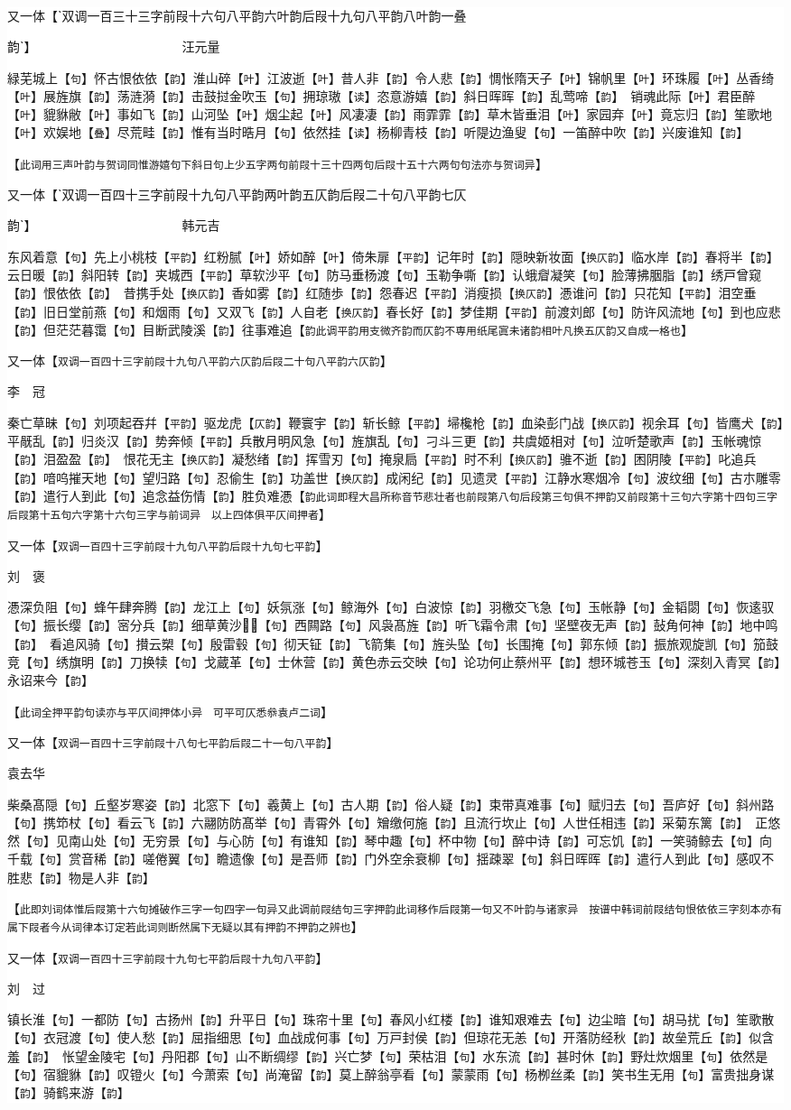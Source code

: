 又一体【`双调一百三十三字前叚十六句八平韵六叶韵后叚十九句八平韵八叶韵一叠  

韵`】　　　　　　　　　　　　汪元量  

緑芜城上【`句`】怀古恨依依【`韵`】淮山碎【`叶`】江波逝【`叶`】昔人非【`韵`】令人悲【`韵`】惆怅隋天子【`叶`】锦帆里【`叶`】环珠履【`叶`】丛香绮【`叶`】展旌旗【`韵`】荡涟漪【`韵`】击鼓挝金吹玉【`句`】拥琼璈【`读`】恣意游嬉【`韵`】斜日晖晖【`韵`】乱莺啼【`韵`】　销魂此际【`叶`】君臣醉【`叶`】貔貅敝【`叶`】事如飞【`韵`】山河坠【`叶`】烟尘起【`叶`】风凄凄【`韵`】雨霏霏【`韵`】草木皆垂泪【`叶`】家园弃【`叶`】竟忘归【`韵`】笙歌地【`叶`】欢娱地【`叠`】尽荒畦【`韵`】惟有当时晧月【`句`】依然挂【`读`】杨柳青枝【`韵`】听隄边渔叟【`句`】一笛醉中吹【`韵`】兴废谁知【`韵`】  

【`此词用三声叶韵与贺词同惟游嬉句下斜日句上少五字两句前叚十三十四两句后叚十五十六两句句法亦与贺词异`】  

又一体【`双调一百四十三字前叚十九句八平韵两叶韵五仄韵后叚二十句八平韵七仄  

韵`】　　　　　　　　　　　　韩元吉  

东风着意【`句`】先上小桃枝【`平韵`】红粉腻【`叶`】娇如醉【`叶`】倚朱扉【`平韵`】记年时【`韵`】隠映新妆面【`换仄韵`】临水岸【`韵`】春将半【`韵`】云日暖【`韵`】斜阳转【`韵`】夹城西【`平韵`】草软沙平【`句`】防马垂杨渡【`句`】玉勒争嘶【`韵`】认蛾睂凝笑【`句`】脸薄拂胭脂【`韵`】绣戸曾窥【`韵`】恨依依【`韵`】　昔携手处【`换仄韵`】香如雾【`韵`】红随歩【`韵`】怨春迟【`平韵`】消瘦损【`换仄韵`】慿谁问【`韵`】只花知【`平韵`】泪空垂【`韵`】旧日堂前燕【`句`】和烟雨【`句`】又双飞【`韵`】人自老【`换仄韵`】春长好【`韵`】梦佳期【`平韵`】前渡刘郎【`句`】防许风流地【`句`】到也应悲【`韵`】但茫茫暮霭【`句`】目断武陵溪【`韵`】往事难追【`韵此调平韵用支微齐韵而仄韵不専用纸尾寘未诸韵相叶凡换五仄韵又自成一格也`】  

又一体【`双调一百四十三字前叚十九句八平韵六仄韵后叚二十句八平韵六仄韵`】  

李　冠  

秦亡草昧【`句`】刘项起吞幷【`平韵`】驱龙虎【`仄韵`】鞭寰宇【`韵`】斩长鲸【`平韵`】埽欃枪【`韵`】血染彭门战【`换仄韵`】视余耳【`句`】皆鹰犬【`韵`】平旤乱【`韵`】归炎汉【`韵`】势奔倾【`平韵`】兵散月明风急【`句`】旌旗乱【`句`】刁斗三更【`韵`】共虞姬相对【`句`】泣听楚歌声【`韵`】玉帐魂惊【`韵`】泪盈盈【`韵`】　恨花无主【`换仄韵`】凝愁绪【`韵`】挥雪刃【`句`】掩泉扃【`平韵`】时不利【`换仄韵`】骓不逝【`韵`】困阴陵【`平韵`】叱追兵【`韵`】喑呜摧天地【`句`】望归路【`句`】忍偷生【`韵`】功盖世【`换仄韵`】成闲纪【`韵`】见遗灵【`平韵`】江静水寒烟冷【`句`】波纹细【`句`】古朩雕零【`韵`】遣行人到此【`句`】追念益伤情【`韵`】胜负难慿【`韵此词即程大昌所称音节悲壮者也前叚第八句后段第三句俱不押韵又前叚第十三句六字第十四句三字后叚第十五句六字第十六句三字与前词异　以上四体俱平仄间押者`】  

又一体【`双调一百四十三字前叚十九句八平韵后叚十九句七平韵`】  

刘　褒  

慿深负阻【`句`】蜂午肆奔腾【`韵`】龙江上【`句`】妖氛涨【`句`】鲸海外【`句`】白波惊【`韵`】羽檄交飞急【`句`】玉帐静【`句`】金韬閟【`句`】恢逺驭【`句`】振长缨【`韵`】宻分兵【`韵`】细草黄沙【`句`】西闗路【`句`】风袅髙旌【`韵`】听飞霜令肃【`句`】坚壁夜无声【`韵`】鼔角何神【`韵`】地中鸣【`韵`】　看追风骑【`句`】攅云槊【`句`】殷雷毂【`句`】彻天钲【`韵`】飞箭集【`句`】旌头坠【`句`】长围掩【`句`】郭东倾【`韵`】振旅观旋凯【`句`】笳鼓竞【`句`】绣旗明【`韵`】刀换犊【`句`】戈蔵革【`句`】士休营【`韵`】黄色赤云交映【`句`】论功何止蔡州平【`韵`】想环城苍玉【`句`】深刻入青冥【`韵`】永诏来今【`韵`】  

【`此词全押平韵句读亦与平仄间押体小异　可平可仄悉叅袁卢二词`】  

又一体【`双调一百四十三字前叚十八句七平韵后叚二十一句八平韵`】  

袁去华  

柴桑髙隠【`句`】丘壑岁寒姿【`韵`】北窓下【`句`】羲黄上【`句`】古人期【`韵`】俗人疑【`韵`】束带真难事【`句`】赋归去【`句`】吾庐好【`句`】斜州路【`句`】携笻杖【`句`】看云飞【`韵`】六翮防防髙举【`句`】青霄外【`句`】矰缴何施【`韵`】且流行坎止【`句`】人世任相违【`韵`】采菊东篱【`韵`】　正悠然【`句`】见南山处【`句`】无穷景【`句`】与心防【`句`】有谁知【`韵`】琴中趣【`句`】杯中物【`句`】醉中诗【`韵`】可忘饥【`韵`】一笑骑鲸去【`句`】向千载【`句`】赏音稀【`韵`】嗟倦翼【`句`】瞻遗像【`句`】是吾师【`韵`】门外空余衰柳【`句`】揺疎翠【`句`】斜日晖晖【`韵`】遣行人到此【`句`】感叹不胜悲【`韵`】物是人非【`韵`】  

【`此即刘词体惟后叚第十六句摊破作三字一句四字一句异又此调前叚结句三字押韵此词移作后叚第一句又不叶韵与诸家异　按谱中韩词前叚结句恨依依三字刻本亦有属下叚者今从词律本订定若此词则断然属下无疑以其有押韵不押韵之辨也`】  

又一体【`双调一百四十三字前叚十九句七平韵后叚十九句八平韵`】  

刘　过  

镇长淮【`句`】一都防【`句`】古扬州【`韵`】升平日【`句`】珠帘十里【`句`】春风小红楼【`韵`】谁知艰难去【`句`】边尘暗【`句`】胡马扰【`句`】笙歌散【`句`】衣冠渡【`句`】使人愁【`韵`】屈指细思【`句`】血战成何事【`句`】万戸封侯【`韵`】但琼花无恙【`句`】开落防经秋【`韵`】故垒荒丘【`韵`】似含羞【`韵`】　怅望金陵宅【`句`】丹阳郡【`句`】山不断绸缪【`韵`】兴亡梦【`句`】荣枯泪【`句`】水东流【`韵`】甚时休【`韵`】野灶炊烟里【`句`】依然是【`句`】宿貔貅【`韵`】叹镫火【`句`】今萧索【`句`】尚淹留【`韵`】莫上醉翁亭看【`句`】蒙蒙雨【`句`】杨栁丝柔【`韵`】笑书生无用【`句`】富贵拙身谋【`韵`】骑鹤来游【`韵`】  
